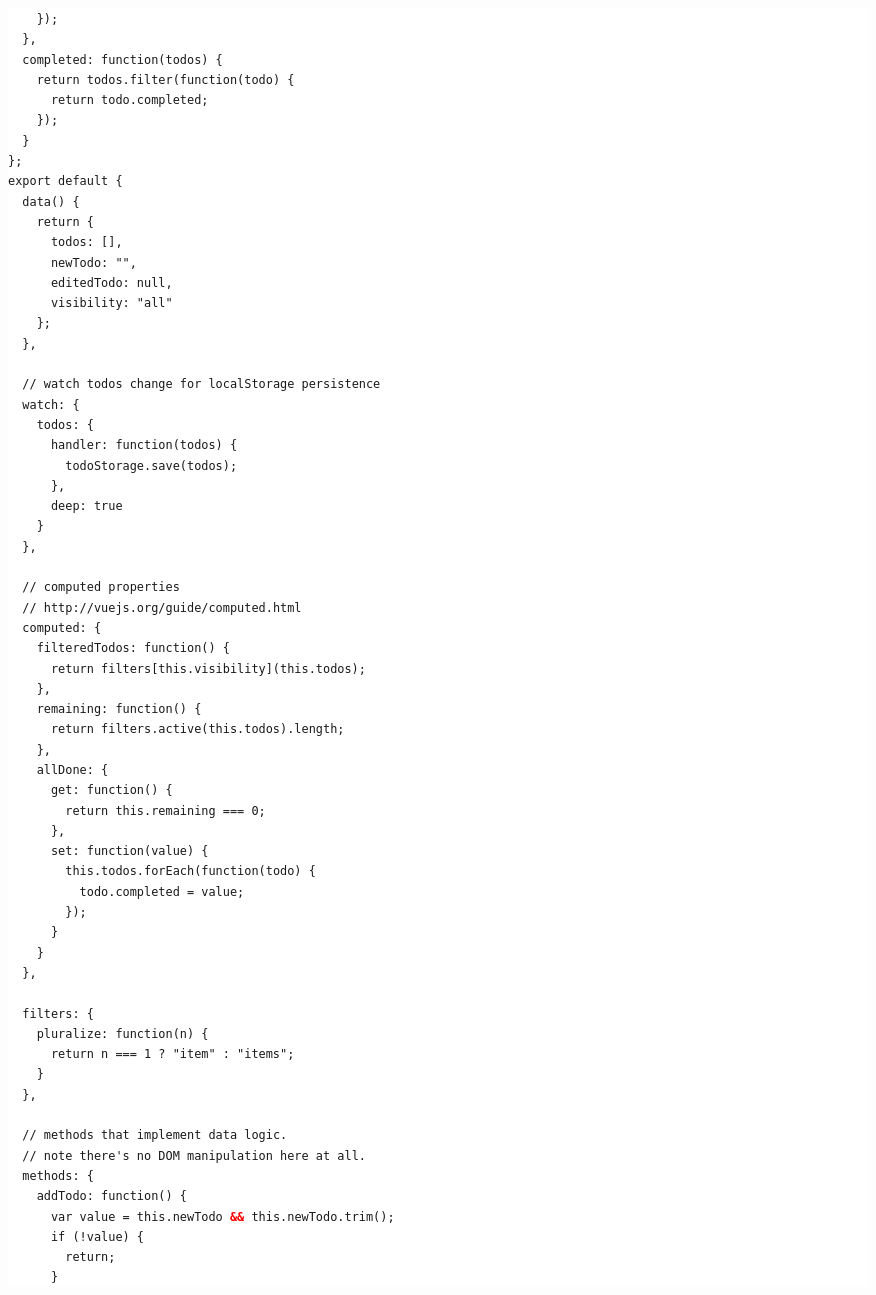 ```html
    });
  },
  completed: function(todos) {
    return todos.filter(function(todo) {
      return todo.completed;
    });
  }
};
export default {
  data() {
    return {
      todos: [],
      newTodo: "",
      editedTodo: null,
      visibility: "all"
    };
  },

  // watch todos change for localStorage persistence
  watch: {
    todos: {
      handler: function(todos) {
        todoStorage.save(todos);
      },
      deep: true
    }
  },

  // computed properties
  // http://vuejs.org/guide/computed.html
  computed: {
    filteredTodos: function() {
      return filters[this.visibility](this.todos);
    },
    remaining: function() {
      return filters.active(this.todos).length;
    },
    allDone: {
      get: function() {
        return this.remaining === 0;
      },
      set: function(value) {
        this.todos.forEach(function(todo) {
          todo.completed = value;
        });
      }
    }
  },

  filters: {
    pluralize: function(n) {
      return n === 1 ? "item" : "items";
    }
  },

  // methods that implement data logic.
  // note there's no DOM manipulation here at all.
  methods: {
    addTodo: function() {
      var value = this.newTodo && this.newTodo.trim();
      if (!value) {
        return;
      }
```